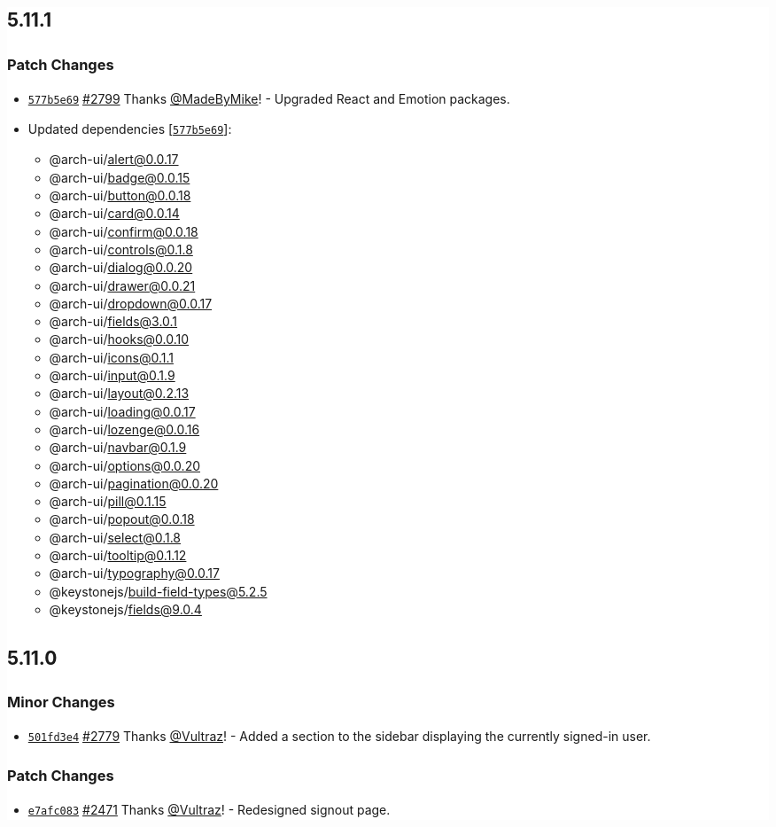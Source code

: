 ## 5.11.1

### Patch Changes

- [`577b5e69`](https://github.com/keystonejs/keystone/commit/577b5e69ac4f949d1be2a80d8f391cb0a4b1333a) [#2799](https://github.com/keystonejs/keystone/pull/2799) Thanks [@MadeByMike](https://github.com/MadeByMike)! - Upgraded React and Emotion packages.

- Updated dependencies [[`577b5e69`](https://github.com/keystonejs/keystone/commit/577b5e69ac4f949d1be2a80d8f391cb0a4b1333a)]:
  - @arch-ui/alert@0.0.17
  - @arch-ui/badge@0.0.15
  - @arch-ui/button@0.0.18
  - @arch-ui/card@0.0.14
  - @arch-ui/confirm@0.0.18
  - @arch-ui/controls@0.1.8
  - @arch-ui/dialog@0.0.20
  - @arch-ui/drawer@0.0.21
  - @arch-ui/dropdown@0.0.17
  - @arch-ui/fields@3.0.1
  - @arch-ui/hooks@0.0.10
  - @arch-ui/icons@0.1.1
  - @arch-ui/input@0.1.9
  - @arch-ui/layout@0.2.13
  - @arch-ui/loading@0.0.17
  - @arch-ui/lozenge@0.0.16
  - @arch-ui/navbar@0.1.9
  - @arch-ui/options@0.0.20
  - @arch-ui/pagination@0.0.20
  - @arch-ui/pill@0.1.15
  - @arch-ui/popout@0.0.18
  - @arch-ui/select@0.1.8
  - @arch-ui/tooltip@0.1.12
  - @arch-ui/typography@0.0.17
  - @keystonejs/build-field-types@5.2.5
  - @keystonejs/fields@9.0.4

## 5.11.0

### Minor Changes

- [`501fd3e4`](https://github.com/keystonejs/keystone/commit/501fd3e4a06cfeba0f96a76ff8763d3be577af6e) [#2779](https://github.com/keystonejs/keystone/pull/2779) Thanks [@Vultraz](https://github.com/Vultraz)! - Added a section to the sidebar displaying the currently signed-in user.

### Patch Changes

- [`e7afc083`](https://github.com/keystonejs/keystone/commit/e7afc08338cc04bfc8b6eec1a21f777f81f4d6c8) [#2471](https://github.com/keystonejs/keystone/pull/2471) Thanks [@Vultraz](https://github.com/Vultraz)! - Redesigned signout page.
